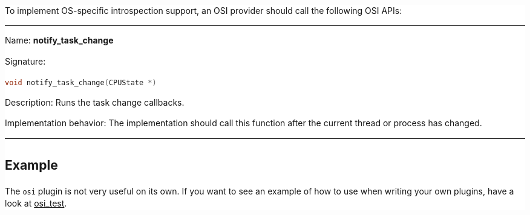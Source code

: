 
To implement OS-specific introspection support, an OSI provider should call the following OSI APIs:

---

Name: **notify\_task\_change**

Signature:

```C
void notify_task_change(CPUState *)
```

Description: Runs the task change callbacks.

Implementation behavior: The implementation should call this function after the current thread or process has changed.

---

## Example
The `osi` plugin is not very useful on its own. If you want to see an example of how to use when writing your own plugins, have a look at [osi_test](/panda/plugins/osi_test/).


[common.c]: /panda/src/common.c
[osi_types]: /panda/plugins/osi/osi_types.h
[osi_linux_usage]: /panda/plugins/osi_linux/README.md
[garray]: https://developer.gnome.org/glib/stable/glib-Arrays.html
[gdtypes]: https://developer.gnome.org/glib/stable/glib-data-types.html
[galloc]: https://developer.gnome.org/glib/stable/glib-Memory-Allocation.html
[gstrdupp]: https://developer.gnome.org/glib/stable/glib-String-Utility-Functions.html#g-strdup-printf
[gafree]: https://developer.gnome.org/glib/stable/glib-Arrays.html#g-array-free


